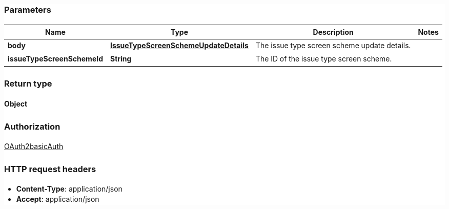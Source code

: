 ### Parameters

Name | Type | Description  | Notes
------------- | ------------- | ------------- | -------------
 **body** | [**IssueTypeScreenSchemeUpdateDetails**](IssueTypeScreenSchemeUpdateDetails.md)| The issue type screen scheme update details. |
 **issueTypeScreenSchemeId** | **String**| The ID of the issue type screen scheme. |

### Return type

**Object**

### Authorization

[OAuth2](../README.md#OAuth2)[basicAuth](../README.md#basicAuth)

### HTTP request headers

 - **Content-Type**: application/json
 - **Accept**: application/json

